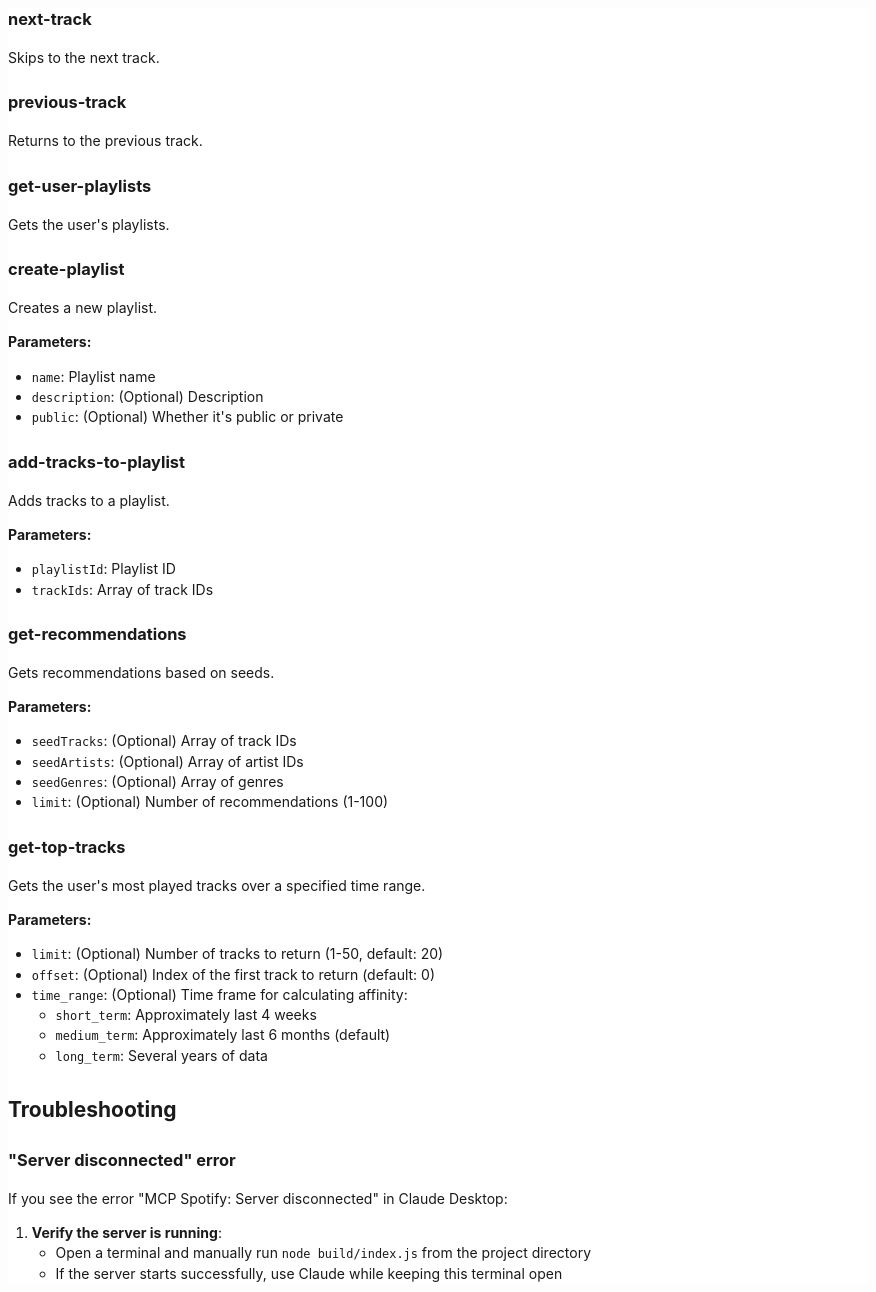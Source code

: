 ### next-track
Skips to the next track.

### previous-track
Returns to the previous track.

### get-user-playlists
Gets the user's playlists.

### create-playlist
Creates a new playlist.

**Parameters:**
- `name`: Playlist name
- `description`: (Optional) Description
- `public`: (Optional) Whether it's public or private

### add-tracks-to-playlist
Adds tracks to a playlist.

**Parameters:**
- `playlistId`: Playlist ID
- `trackIds`: Array of track IDs

### get-recommendations
Gets recommendations based on seeds.

**Parameters:**
- `seedTracks`: (Optional) Array of track IDs
- `seedArtists`: (Optional) Array of artist IDs
- `seedGenres`: (Optional) Array of genres
- `limit`: (Optional) Number of recommendations (1-100)

### get-top-tracks
Gets the user's most played tracks over a specified time range.

**Parameters:**
- `limit`: (Optional) Number of tracks to return (1-50, default: 20)
- `offset`: (Optional) Index of the first track to return (default: 0)
- `time_range`: (Optional) Time frame for calculating affinity:
  - `short_term`: Approximately last 4 weeks
  - `medium_term`: Approximately last 6 months (default)
  - `long_term`: Several years of data

## Troubleshooting

### "Server disconnected" error
If you see the error "MCP Spotify: Server disconnected" in Claude Desktop:

1. **Verify the server is running**:
   - Open a terminal and manually run `node build/index.js` from the project directory
   - If the server starts successfully, use Claude while keeping this terminal open
